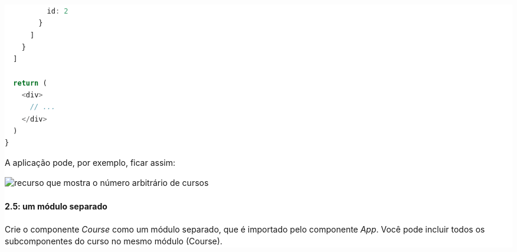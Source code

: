 ```js
          id: 2
        }
      ]
    }
  ]

  return (
    <div>
      // ...
    </div>
  )
}
```

A aplicação pode, por exemplo, ficar assim: 

![recurso que mostra o número arbitrário de cursos](../../images/teht/10e.png)

<h4>2.5: um módulo separado</h4>

Crie o componente <i>Course</i> como um módulo separado, que é importado pelo componente <i>App</i>. Você pode incluir todos os subcomponentes do curso no mesmo módulo (Course).

</div>
